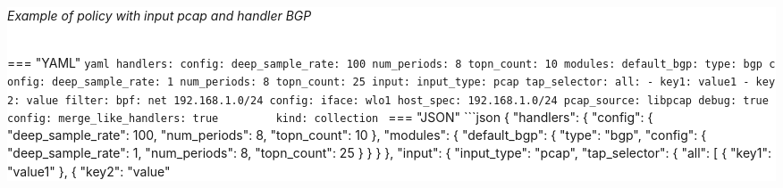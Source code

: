###### Example of policy with input pcap and handler BGP <a name="BgpPolicyExample"></a>


=== "YAML"
    ```yaml
    handlers:
      config:
        deep_sample_rate: 100
        num_periods: 8
        topn_count: 10
      modules:
        default_bgp:
          type: bgp
          config:
            deep_sample_rate: 1
            num_periods: 8
            topn_count: 25
    input:
      input_type: pcap
      tap_selector:
        all:
          - key1: value1
          - key2: value
      filter:
        bpf: net 192.168.1.0/24
      config:
        iface: wlo1
        host_spec: 192.168.1.0/24
        pcap_source: libpcap
        debug: true
    config:
      merge_like_handlers: true        
    kind: collection
    ```
=== "JSON"
    ```json
    {
      "handlers": {
        "config": {
          "deep_sample_rate": 100,
          "num_periods": 8,
          "topn_count": 10
        },
        "modules": {
          "default_bgp": {
            "type": "bgp",
            "config": {
              "deep_sample_rate": 1,
              "num_periods": 8,
              "topn_count": 25
            }
          }
        }
      },
      "input": {
        "input_type": "pcap",
        "tap_selector": {
          "all": [
            {
              "key1": "value1"
            },
            {
              "key2": "value"